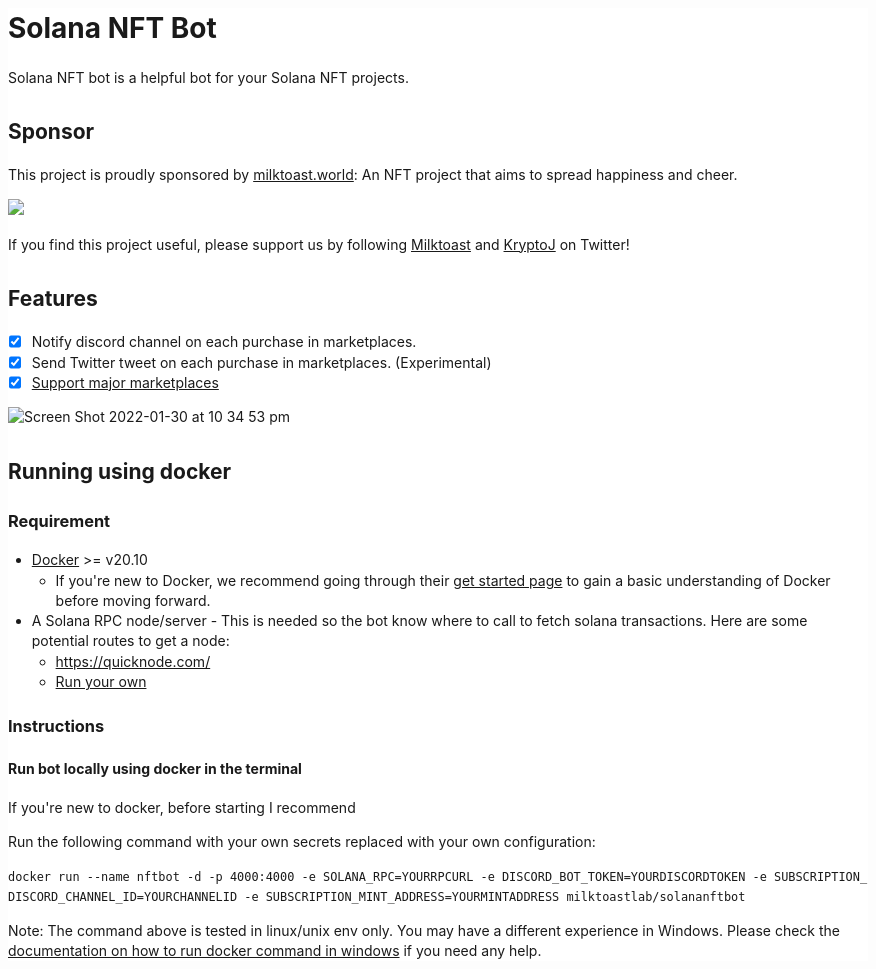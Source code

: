 # Solana NFT Bot

Solana NFT bot is a helpful bot for your Solana NFT projects.

## Sponsor
This project is proudly sponsored by [milktoast.world](https://milktoast.world):
An NFT project that aims to spread happiness and cheer. 

<img src="https://user-images.githubusercontent.com/90617759/139604005-addc968d-2193-4e7b-9ac9-86622672391b.png" width=100>

If you find this project useful, please support us by following [Milktoast](https://twitter.com/milktoastnft) and [KryptoJ](https://twitter.com/kryptoj_) on Twitter!  


## Features
- [x] Notify discord channel on each purchase in marketplaces. 
- [x] Send Twitter tweet on each purchase in marketplaces. (Experimental)
- [x] [Support major marketplaces](#marketplace-support) 

<img width="400" alt="Screen Shot 2022-01-30 at 10 34 53 pm" src="https://user-images.githubusercontent.com/90617759/151699155-3cb01555-da85-47dd-ad10-2a9dd97eb360.png">

## Running using docker

### Requirement
* [Docker](https://www.docker.com/products/docker-desktop) >= v20.10
  * If you're new to Docker, we recommend going through their [get started page](https://docs.docker.com/get-started/) to gain a basic understanding of Docker before moving forward.
* A Solana RPC node/server - This is needed so the bot know where to call to fetch solana transactions.
Here are some potential routes to get a node:
  * https://quicknode.com/
  * [Run your own](https://medium.com/@MisterKevin_js/how-to-run-your-own-solana-rpc-endpoint-on-figments-datahub-e9ca881bebb7)



### Instructions

#### Run bot locally using docker in the terminal

If you're new to docker, before starting I recommend 

Run the following command with your own secrets replaced with your own configuration:

```
docker run --name nftbot -d -p 4000:4000 -e SOLANA_RPC=YOURRPCURL -e DISCORD_BOT_TOKEN=YOURDISCORDTOKEN -e SUBSCRIPTION_DISCORD_CHANNEL_ID=YOURCHANNELID -e SUBSCRIPTION_MINT_ADDRESS=YOURMINTADDRESS milktoastlab/solananftbot
```
Note: The command above is tested in linux/unix env only. You may have a different experience in Windows.
Please check the [documentation on how to run docker command in windows](https://docs.microsoft.com/en-us/virtualization/windowscontainers/quick-start/run-your-first-container) if you need any help.
